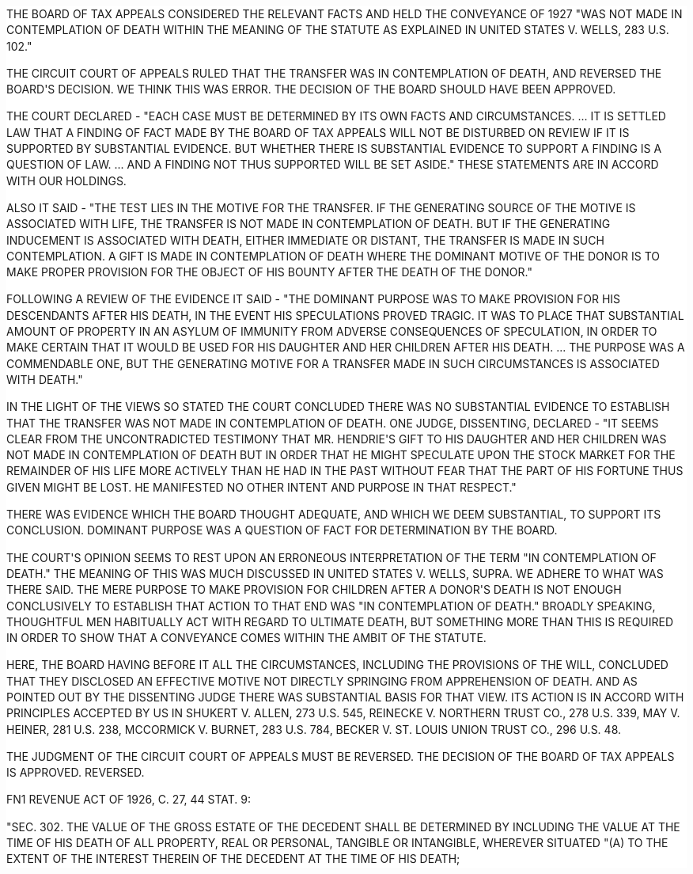 THE BOARD OF TAX APPEALS CONSIDERED THE RELEVANT FACTS AND HELD THE CONVEYANCE OF 1927 "WAS NOT MADE IN CONTEMPLATION OF DEATH WITHIN THE MEANING OF THE STATUTE AS EXPLAINED IN UNITED STATES V. WELLS, 283 U.S. 102."

THE CIRCUIT COURT OF APPEALS RULED THAT THE TRANSFER WAS IN CONTEMPLATION OF DEATH, AND REVERSED THE BOARD'S DECISION.  WE THINK THIS WAS ERROR.  THE DECISION OF THE BOARD SHOULD HAVE BEEN APPROVED.

THE COURT DECLARED - "EACH CASE MUST BE DETERMINED BY ITS OWN FACTS AND CIRCUMSTANCES.  ...  IT IS SETTLED LAW THAT A FINDING OF FACT MADE BY THE BOARD OF TAX APPEALS WILL NOT BE DISTURBED ON REVIEW IF IT IS SUPPORTED BY SUBSTANTIAL EVIDENCE.  BUT WHETHER THERE IS SUBSTANTIAL EVIDENCE TO SUPPORT A FINDING IS A QUESTION OF LAW.  ...  AND A FINDING NOT THUS SUPPORTED WILL BE SET ASIDE."  THESE STATEMENTS ARE IN ACCORD WITH OUR HOLDINGS.

ALSO IT SAID - "THE TEST LIES IN THE MOTIVE FOR THE TRANSFER.  IF THE GENERATING SOURCE OF THE MOTIVE IS ASSOCIATED WITH LIFE, THE TRANSFER IS NOT MADE IN CONTEMPLATION OF DEATH.  BUT IF THE GENERATING INDUCEMENT IS ASSOCIATED WITH DEATH, EITHER IMMEDIATE OR DISTANT, THE TRANSFER IS MADE IN SUCH CONTEMPLATION.  A GIFT IS MADE IN CONTEMPLATION OF DEATH WHERE THE DOMINANT MOTIVE OF THE DONOR IS TO MAKE PROPER PROVISION FOR THE OBJECT OF HIS BOUNTY AFTER THE DEATH OF THE DONOR."

FOLLOWING A REVIEW OF THE EVIDENCE IT SAID - "THE DOMINANT PURPOSE WAS TO MAKE PROVISION FOR HIS DESCENDANTS AFTER HIS DEATH, IN THE EVENT HIS SPECULATIONS PROVED TRAGIC.  IT WAS TO PLACE THAT SUBSTANTIAL AMOUNT OF PROPERTY IN AN ASYLUM OF IMMUNITY FROM ADVERSE CONSEQUENCES OF SPECULATION, IN ORDER TO MAKE CERTAIN THAT IT WOULD BE USED FOR HIS DAUGHTER AND HER CHILDREN AFTER HIS DEATH.  ...  THE PURPOSE WAS A COMMENDABLE ONE, BUT THE GENERATING MOTIVE FOR A TRANSFER MADE IN SUCH CIRCUMSTANCES IS ASSOCIATED WITH DEATH."

IN THE LIGHT OF THE VIEWS SO STATED THE COURT CONCLUDED THERE WAS NO SUBSTANTIAL EVIDENCE TO ESTABLISH THAT THE TRANSFER WAS NOT MADE IN CONTEMPLATION OF DEATH.  ONE JUDGE, DISSENTING, DECLARED - "IT SEEMS CLEAR FROM THE UNCONTRADICTED TESTIMONY THAT MR. HENDRIE'S GIFT TO HIS DAUGHTER AND HER CHILDREN WAS NOT MADE IN CONTEMPLATION OF DEATH BUT IN ORDER THAT HE MIGHT SPECULATE UPON THE STOCK MARKET FOR THE REMAINDER OF HIS LIFE MORE ACTIVELY THAN HE HAD IN THE PAST WITHOUT FEAR THAT THE PART OF HIS FORTUNE THUS GIVEN MIGHT BE LOST.  HE MANIFESTED NO OTHER INTENT AND PURPOSE IN THAT RESPECT."

THERE WAS EVIDENCE WHICH THE BOARD THOUGHT ADEQUATE, AND WHICH WE DEEM SUBSTANTIAL, TO SUPPORT ITS CONCLUSION.  DOMINANT PURPOSE WAS A QUESTION OF FACT FOR DETERMINATION BY THE BOARD.

THE COURT'S OPINION SEEMS TO REST UPON AN ERRONEOUS INTERPRETATION OF THE TERM "IN CONTEMPLATION OF DEATH."  THE MEANING OF THIS WAS MUCH DISCUSSED IN UNITED STATES V. WELLS, SUPRA.  WE ADHERE TO WHAT WAS THERE SAID.  THE MERE PURPOSE TO MAKE PROVISION FOR CHILDREN AFTER A DONOR'S DEATH IS NOT ENOUGH CONCLUSIVELY TO ESTABLISH THAT ACTION TO THAT END WAS "IN CONTEMPLATION OF DEATH."  BROADLY SPEAKING, THOUGHTFUL MEN HABITUALLY ACT WITH REGARD TO ULTIMATE DEATH, BUT SOMETHING MORE THAN THIS IS REQUIRED IN ORDER TO SHOW THAT A CONVEYANCE COMES WITHIN THE AMBIT OF THE STATUTE.

HERE, THE BOARD HAVING BEFORE IT ALL THE CIRCUMSTANCES, INCLUDING THE PROVISIONS OF THE WILL, CONCLUDED THAT THEY DISCLOSED AN EFFECTIVE MOTIVE NOT DIRECTLY SPRINGING FROM APPREHENSION OF DEATH.  AND AS POINTED OUT BY THE DISSENTING JUDGE THERE WAS SUBSTANTIAL BASIS FOR THAT VIEW.  ITS ACTION IS IN ACCORD WITH PRINCIPLES ACCEPTED BY US IN SHUKERT V. ALLEN, 273 U.S. 545, REINECKE V. NORTHERN TRUST CO., 278 U.S. 339, MAY V. HEINER, 281 U.S. 238, MCCORMICK V. BURNET, 283 U.S. 784, BECKER V. ST. LOUIS UNION TRUST CO., 296 U.S. 48.

THE JUDGMENT OF THE CIRCUIT COURT OF APPEALS MUST BE REVERSED.  THE DECISION OF THE BOARD OF TAX APPEALS IS APPROVED.  REVERSED.

FN1  REVENUE ACT OF 1926, C. 27, 44 STAT. 9:

"SEC. 302.  THE VALUE OF THE GROSS ESTATE OF THE DECEDENT SHALL BE DETERMINED BY INCLUDING THE VALUE AT THE TIME OF HIS DEATH OF ALL PROPERTY, REAL OR PERSONAL, TANGIBLE OR INTANGIBLE, WHEREVER SITUATED "(A)  TO THE EXTENT OF THE INTEREST THEREIN OF THE DECEDENT AT THE TIME OF HIS DEATH;
